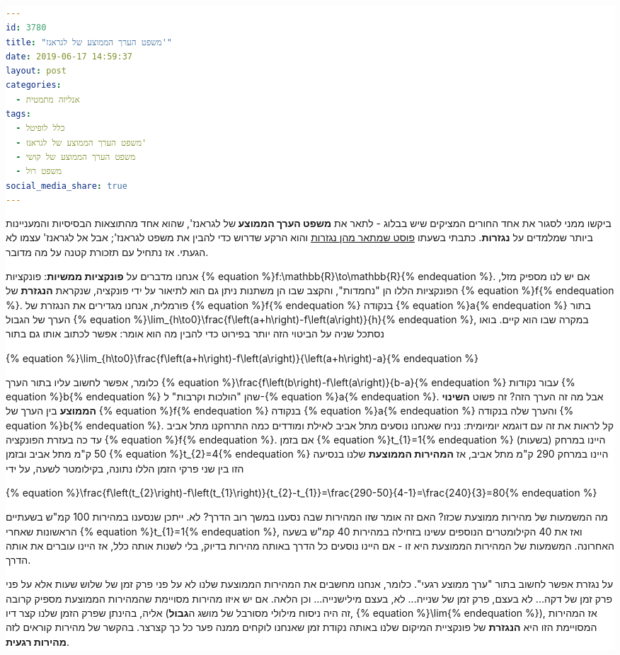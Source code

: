 ```yaml
---
id: 3780
title: "משפט הערך הממוצע של לגראנז'"
date: 2019-06-17 14:59:37
layout: post
categories: 
  - אנליזה מתמטית
tags: 
  - כלל לופיטל
  - משפט הערך הממוצע של לגראנז'
  - משפט הערך הממוצע של קושי
  - משפט רול
social_media_share: true
---
```

ביקשו ממני לסגור את אחד החורים המציקים שיש בבלוג - לתאר את <strong>משפט הערך הממוצע </strong>של לגראנז', שהוא אחד מהתוצאות הבסיסיות והמעניינות ביותר שמלמדים על <strong>נגזרות</strong>. כתבתי בשעתו <a href="https://gadial.net/2010/11/21/derivative/">פוסט שמתאר מהן נגזרות</a> והוא הרקע שדרוש כדי להבין את משפט לגראנז'; אבל אל לגראנז' עצמו לא הגעתי. אז נתחיל עם תזכורת קטנה על מה מדובר.

אנחנו מדברים על <strong>פונקציות ממשיות</strong>: פונקציות {% equation %}f:\mathbb{R}\to\mathbb{R}{% endequation %}. אם יש לנו מספיק מזל, הפונקציות הללו הן "נחמדות", והקצב שבו הן משתנות ניתן גם הוא לתיאור על ידי פונקציה, שנקראת <strong>הנגזרת</strong> של {% equation %}f{% endequation %}. פורמלית, אנחנו מגדירים את הנגזרת של {% equation %}f{% endequation %} בנקודה {% equation %}a{% endequation %} בתור הערך של הגבול {% equation %}\lim_{h\to0}\frac{f\left(a+h\right)-f\left(a\right)}{h}{% endequation %}, במקרה שבו הוא קיים. בואו נסתכל שניה על הביטוי הזה יותר בפירוט כדי להבין מה הוא אומר: אפשר לכתוב אותו גם בתור

{% equation %}\lim_{h\to0}\frac{f\left(a+h\right)-f\left(a\right)}{\left(a+h\right)-a}{% endequation %}

כלומר, אפשר לחשוב עליו בתור הערך {% equation %}\frac{f\left(b\right)-f\left(a\right)}{b-a}{% endequation %} עבור נקודות {% equation %}b{% endequation %} שהן "הולכות וקרבות" ל-{% equation %}a{% endequation %}. אבל מה זה הערך הזה? זה פשוט <strong>השינוי הממוצע</strong> בין הערך של {% equation %}f{% endequation %} בנקודה {% equation %}a{% endequation %} והערך שלה בנקודה {% equation %}b{% endequation %}. קל לראות את זה עם דוגמא יומיומית: נניח שאנחנו נוסעים מתל אביב לאילת ומודדים כמה התרחקנו מתל אביב עד כה בעזרת הפונקציה {% equation %}f{% endequation %}. אם בזמן {% equation %}t_{1}=1{% endequation %} (בשעות) היינו במרחק 50 ק"מ מתל אביב ובזמן {% equation %}t_{2}=4{% endequation %} היינו במרחק 290 ק"מ מתל אביב, אז <strong>המהירות הממוצעת</strong> שלנו בנסיעה הזו בין שני פרקי הזמן הללו נתונה, בקילומטר לשעה, על ידי

{% equation %}\frac{f\left(t_{2}\right)-f\left(t_{1}\right)}{t_{2}-t_{1}}=\frac{290-50}{4-1}=\frac{240}{3}=80{% endequation %}

מה המשמעות של מהירות ממוצעת שכזו? האם זה אומר שזו המהירות שבה נסענו במשך רוב הדרך? לא. ייתכן שנסענו במהירות 100 קמ"ש בשעתיים הראשונות שאחרי {% equation %}t_{1}=1{% endequation %}, ואז את 40 הקילומטרים הנוספים עשינו בזחילה במהירות 40 קמ"ש בשעה האחרונה. המשמעות של המהירות הממוצעת היא זו - אם היינו נוסעים כל הדרך באותה מהירות בדיוק, בלי לשנות אותה כלל, אז היינו עוברים את אותה הדרך.

על נגזרת אפשר לחשוב בתור "ערך ממוצע רגעי". כלומר, אנחנו מחשבים את המהירות הממוצעת שלנו לא על פני פרק זמן של שלוש שעות אלא על פני פרק זמן של דקה... לא בעצם, פרק זמן של שנייה... לא, בעצם מילישנייה... וכן הלאה. אם יש איזו מהירות מסויימת שהמהירות הממוצעת מספיק קרובה אליה, בהינתן שפרק הזמן שלנו קצר דיו (זה היה ניסוח מילולי מסורבל של מושג ה<strong>גבול</strong>, {% equation %}\lim{% endequation %}), אז המהירות המסויימת הזו היא <strong>הנגזרת</strong> של פונקציית המיקום שלנו באותה נקודת זמן שאנחנו לוקחים ממנה פער כל כך קצרצר. בהקשר של מהירות קוראים לזה <strong>מהירות רגעית</strong>.
